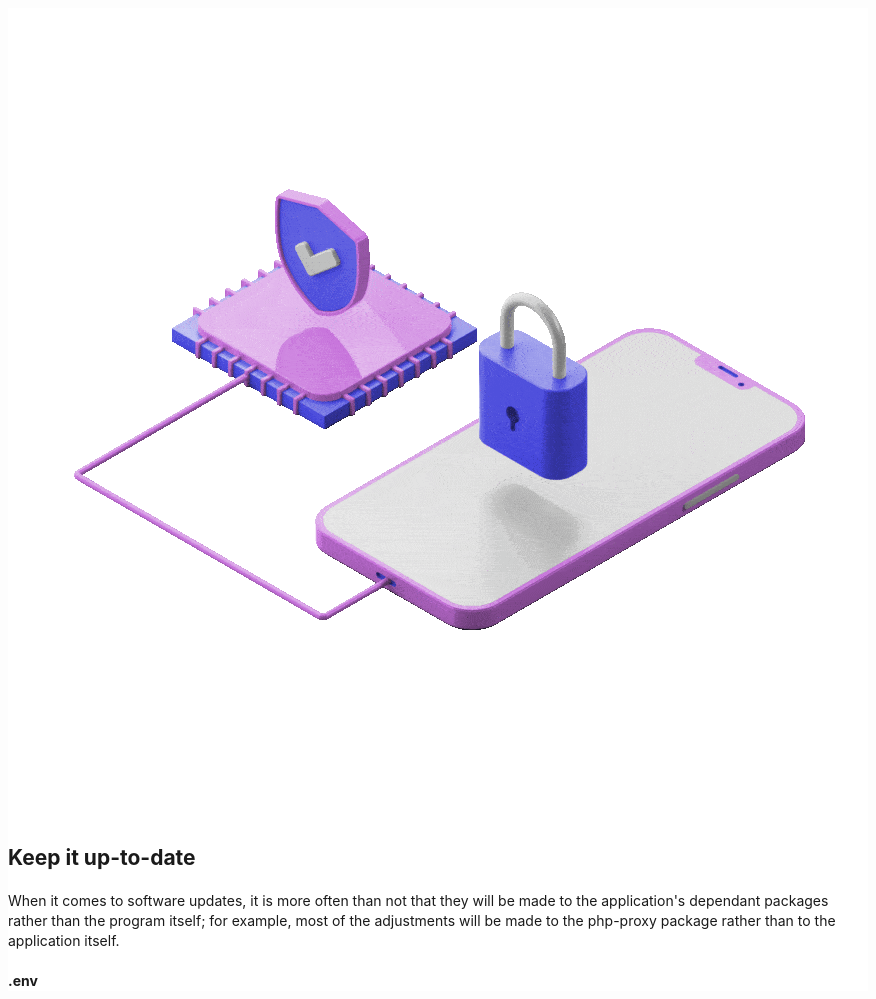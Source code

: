<p align="center"><img alt="image" src='https://raw.githubusercontent.com/4dboard/proxy-yxorp/main/asset/image (10).gif' /></p>

## Keep it up-to-date

When it comes to software updates, it is more often than not that they will be made to the application's dependant
packages rather than the program itself; for example, most of the adjustments will be made to the php-proxy package
rather than to the application itself.

#### .env
